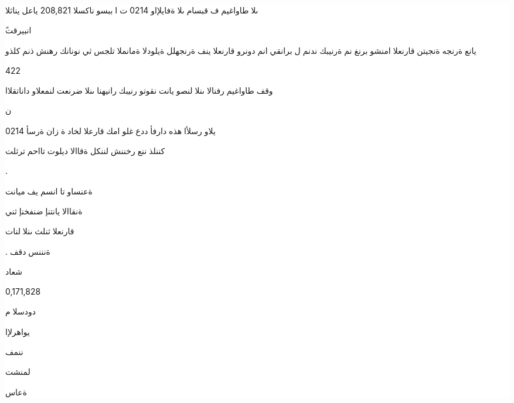  ىلا طاواغيم
ف قبسام ىلا ةفايلإاو
0214
   ت ا ببسو ناكسلا
208,821
 ياعل يناثلا

 ًانبيرقت
 
 يانع
 ةرنجه
 ةنجيتن قارنعلا  امنشو برنغ  نم ةرنيبك ندنم
ل
 برانقي انم دونرو قارنعلا ينف ةرنجهلل ةيلودلا ةمانملا تلجس ثي 
 نونانك رهنش ذنم كلذو

422
 
وقف طاواغيم
رفنالا ىنلا لنصو يانت  نقوتو رنيبك رانيهنا ىنلا ضرنعت لنمعلاو داناتقلاا
 
ن 
 

 
 يلاو  رسلأا هذه دارفأ ددع غلو امك قارعلا لخاد ة زان ةرسأ
0214

 كننلذ  ننع
رخننش لننكل
 ةقاالا ديلوت تااحم ترثلت
 
. 

ةعنساو تا انسم يف
ميانت

 ةنقاالا يانتنإ ضنفخنإ ثني 

قارنعلا ثنلث ىنلا لنات
 

. 
ةنننس 
 دقف

 
 شعاد

0,171,828
 

دودسلا  م

يواهرلإا

 ننمف
 

لمنشت

ةعاس
